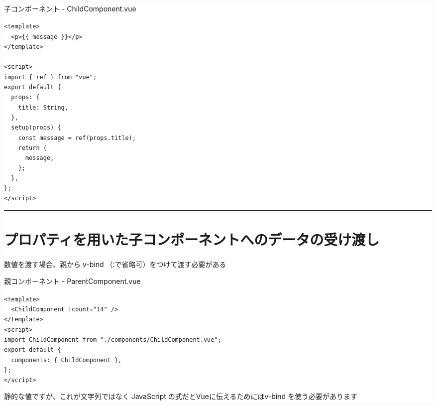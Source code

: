 </div>

<div>

<p class="text-xs">子コンポーネント - ChildComponent.vue</p>

```vue
<template>
  <p>{{ message }}</p>
</template>

<script>
import { ref } from "vue";
export default {
  props: {
    title: String,
  },
  setup(props) {
    const message = ref(props.title);
    return {
      message,
    };
  },
};
</script>
```

</div>

</div>

---

# プロパティを用いた子コンポーネントへのデータの受け渡し

数値を渡す場合、親から v-bind （:で省略可）をつけて渡す必要がある

<div class="flex gap-8">

<div>

<p class="text-xs">親コンポーネント - ParentComponent.vue</p>

```vue {all|2|all}
<template>
  <ChildComponent :count="14" />
</template>
<script>
import ChildComponent from "./components/ChildComponent.vue";
export default {
  components: { ChildComponent },
};
</script>
```

<p class="text-xs">静的な値ですが、これが文字列ではなく JavaScript の式だとVueに伝えるためにはv-bind を使う必要があります</p>

